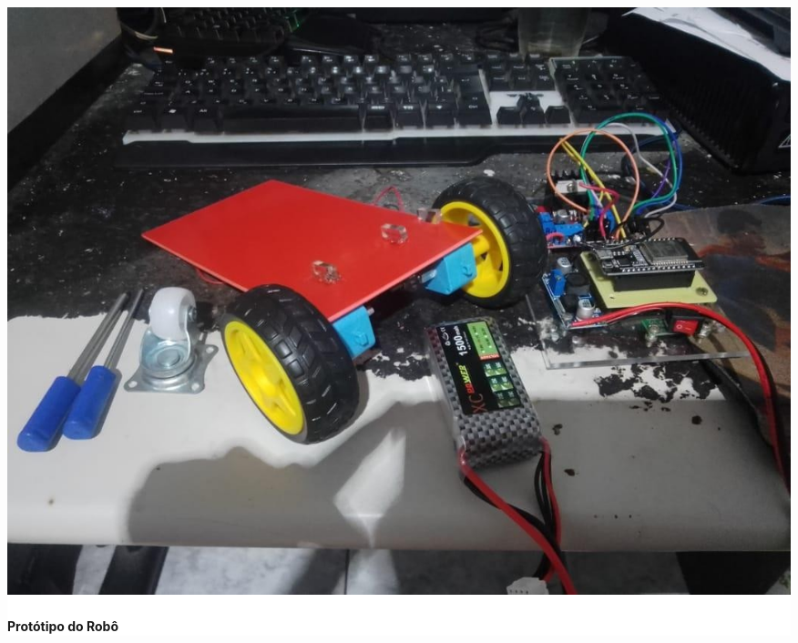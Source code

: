 ![Montagem01 Imagem](https://github.com/elisfcampos/AITEC-Advanced-Inventor-Tecnology-/blob/2bf241f2e1c9ccacf361542be05a59a60655c07b/Robos/Imagens/Sprint%2002/montagem%2001.jpg)

#### **Protótipo do Robô**
